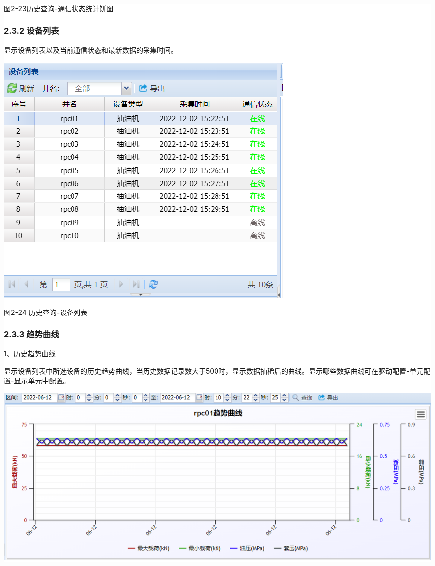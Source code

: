 图2-23历史查询-通信状态统计饼图

### <h3><a name="2.3.2设备列表"></a>2.3.2 设备列表</h3>

显示设备列表以及当前通信状态和最新数据的采集时间。

![](../images/md/PNG/3505cccb5f1fbc2c79f304efa6d5a481.png)

图2-24 历史查询-设备列表

### <h3><a name="2.3.3趋势曲线"></a>2.3.3 趋势曲线</h3>

1、历史趋势曲线

显示设备列表中所选设备的历史趋势曲线，当历史数据记录数大于500时，显示数据抽稀后的曲线。显示哪些数据曲线可在驱动配置-单元配置-显示单元中配置。

![](../images/md/PNG/f5ba864af6ef3aaee89eb8aae1f78104.png)
